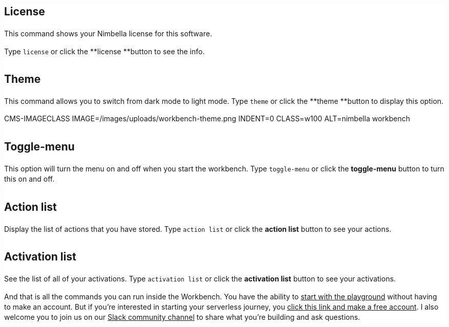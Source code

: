 ## License

This command shows your Nimbella license for this software.

Type `license` or click the **license **button to see the info.

## Theme

This command allows you to switch from dark mode to light mode. Type `theme` or click the **theme **button to display this option. 

CMS-IMAGECLASS IMAGE=/images/uploads/workbench-theme.png INDENT=0 CLASS=w100 ALT=nimbella workbench

## Toggle-menu

This option will turn the menu on and off when you start the workbench. Type `toggle-menu` or click the **toggle-menu** button to turn this on and off.

## Action list

Display the list of actions that you have stored. Type `action list` or click the **action list** button to see your actions.

## Activation list

See the list of all of your activations. Type `activation list` or click the **activation list** button to see your activations. 

And that is all the commands you can run inside the Workbench. You have the ability to [start with the playground](https://apigcp.nimbella.io/wb/?command=playground) without having to make an account. But if you’re interested in starting your serverless journey, you [click this link and make a free account](https://nimbella.com/signup). I also welcome you to join us on our [Slack community channel](https://nimbella.com/slack) to share what you’re building and ask questions.
